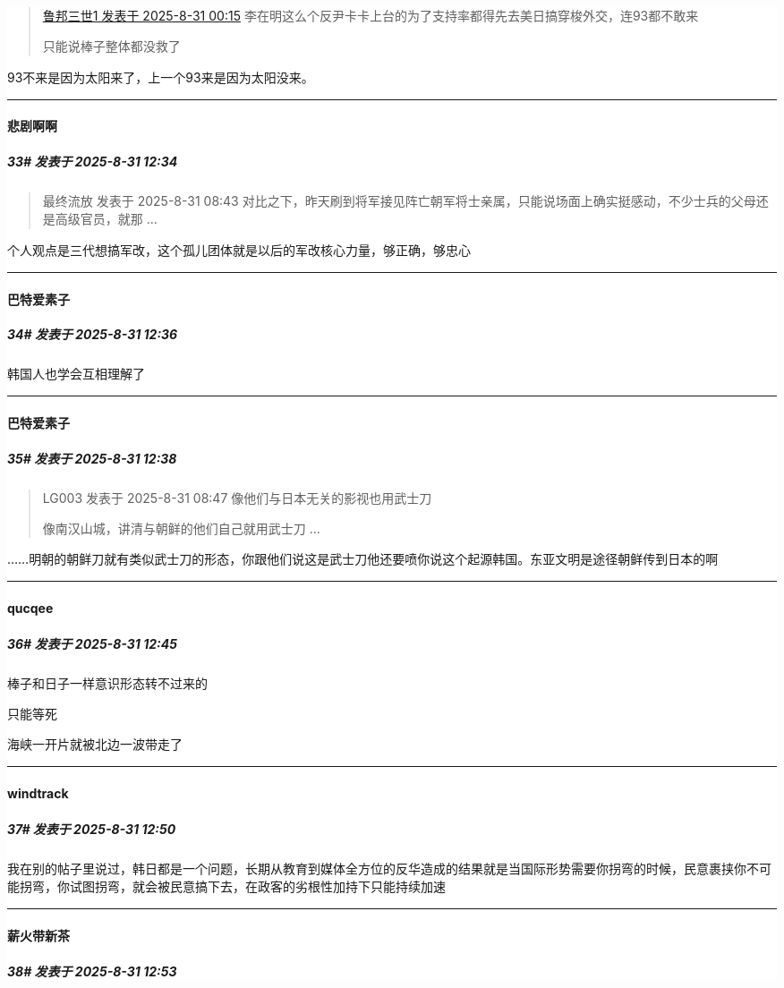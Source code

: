 <blockquote><a href="httphttps://stage1st.com/2b/forum.php?mod=redirect&amp;goto=findpost&amp;pid=68345518&amp;ptid=2260631" target="_blank">鲁邦三世1 发表于 2025-8-31 00:15</a>
李在明这么个反尹卡卡上台的为了支持率都得先去美日搞穿梭外交，连93都不敢来

只能说棒子整体都没救了</blockquote>
93不来是因为太阳来了，上一个93来是因为太阳没来。

*****

####  悲剧啊啊  
##### 33#       发表于 2025-8-31 12:34

<blockquote>最终流放 发表于 2025-8-31 08:43
对比之下，昨天刷到将军接见阵亡朝军将士亲属，只能说场面上确实挺感动，不少士兵的父母还是高级官员，就那 ...</blockquote>
个人观点是三代想搞军改，这个孤儿团体就是以后的军改核心力量，够正确，够忠心

*****

####  巴特爱素子  
##### 34#       发表于 2025-8-31 12:36

韩国人也学会互相理解了

*****

####  巴特爱素子  
##### 35#       发表于 2025-8-31 12:38

<blockquote>LG003 发表于 2025-8-31 08:47
像他们与日本无关的影视也用武士刀

像南汉山城，讲清与朝鲜的他们自己就用武士刀 ...</blockquote>
……明朝的朝鲜刀就有类似武士刀的形态，你跟他们说这是武士刀他还要喷你说这个起源韩国。东亚文明是途径朝鲜传到日本的啊

*****

####  qucqee  
##### 36#       发表于 2025-8-31 12:45

棒子和日子一样意识形态转不过来的

只能等死

海峡一开片就被北边一波带走了

*****

####  windtrack  
##### 37#       发表于 2025-8-31 12:50

我在别的帖子里说过，韩日都是一个问题，长期从教育到媒体全方位的反华造成的结果就是当国际形势需要你拐弯的时候，民意裹挟你不可能拐弯，你试图拐弯，就会被民意搞下去，在政客的劣根性加持下只能持续加速

*****

####  薪火带新茶  
##### 38#       发表于 2025-8-31 12:53
